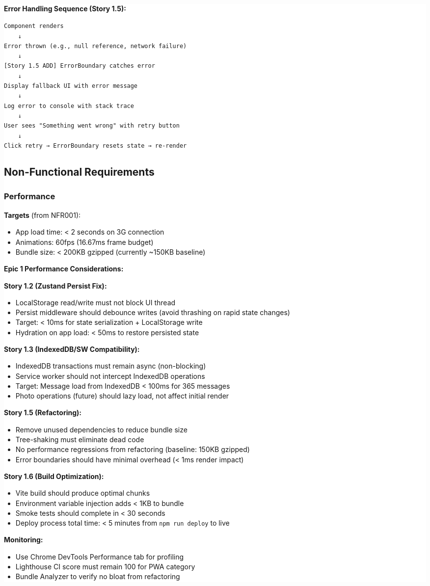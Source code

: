 **Error Handling Sequence (Story 1.5):**

```
Component renders
    ↓
Error thrown (e.g., null reference, network failure)
    ↓
[Story 1.5 ADD] ErrorBoundary catches error
    ↓
Display fallback UI with error message
    ↓
Log error to console with stack trace
    ↓
User sees "Something went wrong" with retry button
    ↓
Click retry → ErrorBoundary resets state → re-render
```

## Non-Functional Requirements

### Performance

**Targets** (from NFR001):
- App load time: < 2 seconds on 3G connection
- Animations: 60fps (16.67ms frame budget)
- Bundle size: < 200KB gzipped (currently ~150KB baseline)

**Epic 1 Performance Considerations:**

**Story 1.2 (Zustand Persist Fix):**
- LocalStorage read/write must not block UI thread
- Persist middleware should debounce writes (avoid thrashing on rapid state changes)
- Target: < 10ms for state serialization + LocalStorage write
- Hydration on app load: < 50ms to restore persisted state

**Story 1.3 (IndexedDB/SW Compatibility):**
- IndexedDB transactions must remain async (non-blocking)
- Service worker should not intercept IndexedDB operations
- Target: Message load from IndexedDB < 100ms for 365 messages
- Photo operations (future) should lazy load, not affect initial render

**Story 1.5 (Refactoring):**
- Remove unused dependencies to reduce bundle size
- Tree-shaking must eliminate dead code
- No performance regressions from refactoring (baseline: 150KB gzipped)
- Error boundaries should have minimal overhead (< 1ms render impact)

**Story 1.6 (Build Optimization):**
- Vite build should produce optimal chunks
- Environment variable injection adds < 1KB to bundle
- Smoke tests should complete in < 30 seconds
- Deploy process total time: < 5 minutes from `npm run deploy` to live

**Monitoring:**
- Use Chrome DevTools Performance tab for profiling
- Lighthouse CI score must remain 100 for PWA category
- Bundle Analyzer to verify no bloat from refactoring
